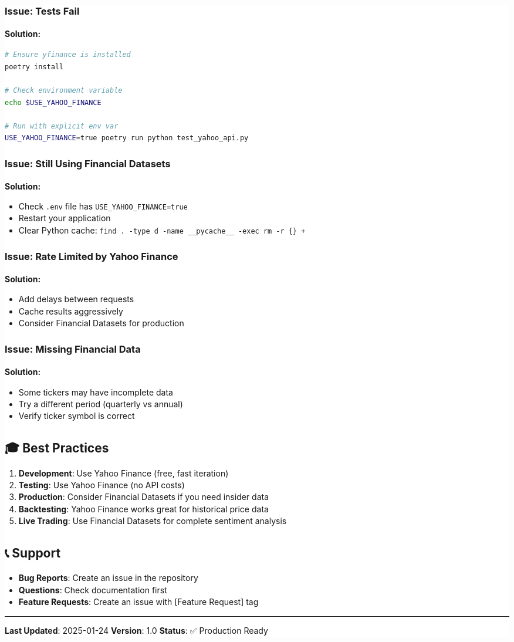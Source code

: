 ### Issue: Tests Fail

**Solution:**
```bash
# Ensure yfinance is installed
poetry install

# Check environment variable
echo $USE_YAHOO_FINANCE

# Run with explicit env var
USE_YAHOO_FINANCE=true poetry run python test_yahoo_api.py
```

### Issue: Still Using Financial Datasets

**Solution:**
- Check `.env` file has `USE_YAHOO_FINANCE=true`
- Restart your application
- Clear Python cache: `find . -type d -name __pycache__ -exec rm -r {} +`

### Issue: Rate Limited by Yahoo Finance

**Solution:**
- Add delays between requests
- Cache results aggressively
- Consider Financial Datasets for production

### Issue: Missing Financial Data

**Solution:**
- Some tickers may have incomplete data
- Try a different period (quarterly vs annual)
- Verify ticker symbol is correct

## 🎓 Best Practices

1. **Development**: Use Yahoo Finance (free, fast iteration)
2. **Testing**: Use Yahoo Finance (no API costs)
3. **Production**: Consider Financial Datasets if you need insider data
4. **Backtesting**: Yahoo Finance works great for historical price data
5. **Live Trading**: Use Financial Datasets for complete sentiment analysis

## 📞 Support

- **Bug Reports**: Create an issue in the repository
- **Questions**: Check documentation first
- **Feature Requests**: Create an issue with [Feature Request] tag

---

**Last Updated**: 2025-01-24
**Version**: 1.0
**Status**: ✅ Production Ready
